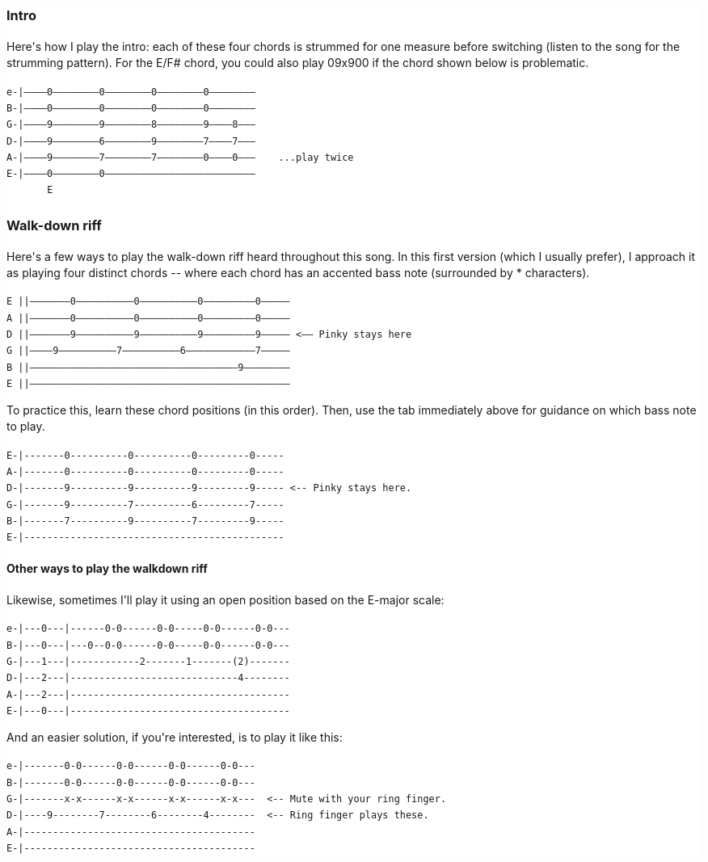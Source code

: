 ### Intro

Here's how I play the intro: each of these four chords is strummed for one measure before switching (listen to the song for the strumming pattern). For the E/F# chord, you could also play 09x900 if the chord shown below is problematic.

    e-|––––0––––––––0––––––––0––––––––0––––––––
    B-|––––0––––––––0––––––––0––––––––0––––––––
    G-|––––9––––––––9––––––––8––––––––9––––8–––
    D-|––––9––––––––6––––––––9––––––––7––––7–––
    A-|––––9––––––––7––––––––7––––––––0––––0–––    ...play twice
    E-|––––0––––––––0––––––––––––––––––––––––––
           E

### Walk-down riff

Here's a few ways to play the walk-down riff heard throughout this song. In this first version (which I usually prefer), I approach it as playing four distinct chords -- where each chord has an accented bass note (surrounded by * characters).

    E ||———————0——————————0——————————0—————————0—————
    A ||———————0——————————0——————————0—————————0—————
    D ||———————9——————————9——————————9—————————9————— <—— Pinky stays here
    G ||————9——————————7——————————6————————————7—————
    B ||————————————————————————————————————9————————
    E ||—————————————————————————————————————————————

To practice this, learn these chord positions (in this order). Then, use the tab immediately above for guidance on which bass note to play.

    E-|-------0----------0----------0---------0-----
    A-|-------0----------0----------0---------0-----
    D-|-------9----------9----------9---------9----- <-- Pinky stays here.
    G-|-------9----------7----------6---------7-----
    B-|-------7----------9----------7---------9-----
    E-|---------------------------------------------


#### Other ways to play the walkdown riff


Likewise, sometimes I'll play it using an open position based on the E-major scale:

    e-|---0---|------0-0------0-0-----0-0------0-0---
    B-|---0---|---0--0-0------0-0-----0-0------0-0---
    G-|---1---|------------2-------1-------(2)-------
    D-|---2---|-----------------------------4--------
    A-|---2---|--------------------------------------
    E-|---0---|--------------------------------------

And an easier solution, if you're interested, is to play it like this:

    e-|-------0-0------0-0------0-0------0-0---
    B-|-------0-0------0-0------0-0------0-0---
    G-|-------x-x------x-x------x-x------x-x---  <-- Mute with your ring finger.
    D-|----9--------7--------6--------4--------  <-- Ring finger plays these.
    A-|----------------------------------------
    E-|----------------------------------------
